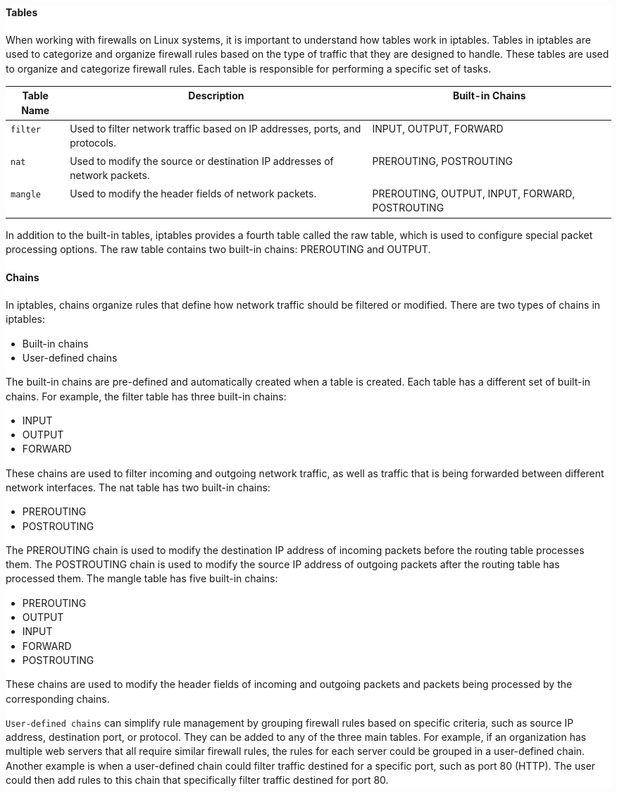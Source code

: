 #### Tables

When working with firewalls on Linux systems, it is important to  understand how tables work in iptables. Tables in iptables are used to  categorize and organize firewall rules based on the type of traffic that they are designed to handle. These tables are used to organize and  categorize firewall rules. Each table is responsible for performing a  specific set of tasks.

| **Table Name** | **Description**                                              | **Built-in Chains**                             |
| -------------- | ------------------------------------------------------------ | ----------------------------------------------- |
| `filter`       | Used to filter network traffic based on IP addresses, ports, and protocols. | INPUT, OUTPUT, FORWARD                          |
| `nat`          | Used to modify the source or destination IP addresses of network packets. | PREROUTING, POSTROUTING                         |
| `mangle`       | Used to modify the header fields of network packets.         | PREROUTING, OUTPUT, INPUT, FORWARD, POSTROUTING |

In addition to the built-in tables, iptables provides a fourth table  called the raw table, which is used to configure special packet  processing options. The raw table contains two built-in chains:  PREROUTING and OUTPUT.

#### Chains

In iptables, chains organize rules that define how network traffic  should be filtered or modified. There are two types of chains in  iptables:

- Built-in chains
- User-defined chains

The built-in chains are pre-defined and automatically created when a  table is created. Each table has a different set of built-in chains. For example, the filter table has three built-in chains:

- INPUT
- OUTPUT
- FORWARD

These chains are used to filter incoming and outgoing network  traffic, as well as traffic that is being forwarded between different  network interfaces. The nat table has two built-in chains:

- PREROUTING
- POSTROUTING

The PREROUTING chain is used to modify the destination IP address of  incoming packets before the routing table processes them. The  POSTROUTING chain is used to modify the source IP address of outgoing  packets after the routing table has processed them. The mangle table has five built-in chains:

- PREROUTING
- OUTPUT
- INPUT
- FORWARD
- POSTROUTING

These chains are used to modify the header fields of incoming and  outgoing packets and packets being processed by the corresponding  chains.

`User-defined chains` can simplify rule management by  grouping firewall rules based on specific criteria, such as source IP  address, destination port, or protocol. They can be added to any of the  three main tables. For example, if an organization has multiple web  servers that all require similar firewall rules, the rules for each  server could be grouped in a user-defined chain. Another example is when a user-defined chain could filter traffic destined for a specific port, such as port 80 (HTTP). The user could then add rules to this chain  that specifically filter traffic destined for port 80.
